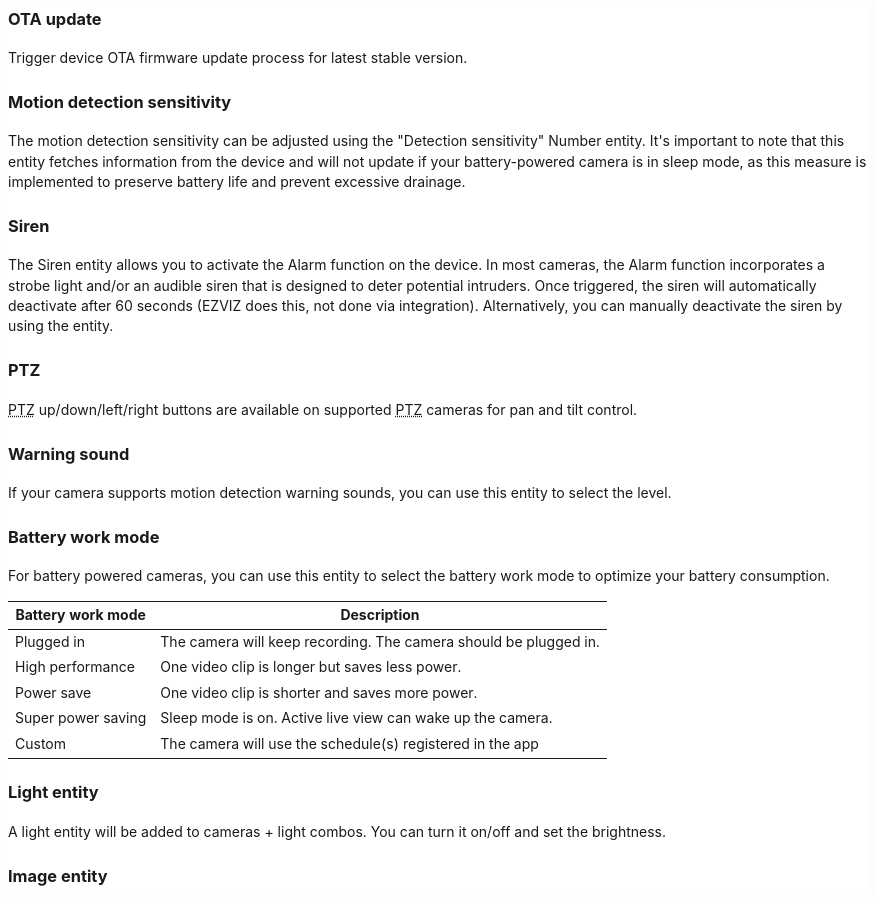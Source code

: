 ### OTA update

Trigger device OTA firmware update process for latest stable version.

### Motion detection sensitivity

The motion detection sensitivity can be adjusted using the "Detection sensitivity" Number entity. It's important to note that this entity fetches information from the device and will not update if your battery-powered camera is in sleep mode, as this measure is implemented to preserve battery life and prevent excessive drainage.

### Siren

The Siren entity allows you to activate the Alarm function on the device. In most cameras, the Alarm function incorporates a strobe light and/or an audible siren that is designed to deter potential intruders.
Once triggered, the siren will automatically deactivate after 60 seconds (EZVIZ does this, not done via integration). Alternatively, you can manually deactivate the siren by using the entity.

### PTZ

<abbr title="pan, tilt, and zoom">PTZ</abbr> up/down/left/right buttons are available on supported <abbr title="pan, tilt, and zoom">PTZ</abbr> cameras for pan and tilt control.

### Warning sound

If your camera supports motion detection warning sounds, you can use this entity to select the level.

### Battery work mode

For battery powered cameras, you can use this entity to select the battery work mode to optimize your battery consumption.

| Battery work mode              | Description                                                                                          |
| ---------------------- | ---------------------------------------------------------------------------------------------------- |
| Plugged in             | The camera will keep recording. The camera should be plugged in.                                     |
| High performance       | One video clip is longer but saves less power.                                                       |
| Power save             | One video clip is shorter and saves more power.                                                      |
| Super power saving     | Sleep mode is on. Active live view can wake up the camera.                                           |
| Custom                 | The camera will use the schedule(s) registered in the app                                            |

### Light entity

A light entity will be added to cameras + light combos. You can turn it on/off and set the brightness.

### Image entity
